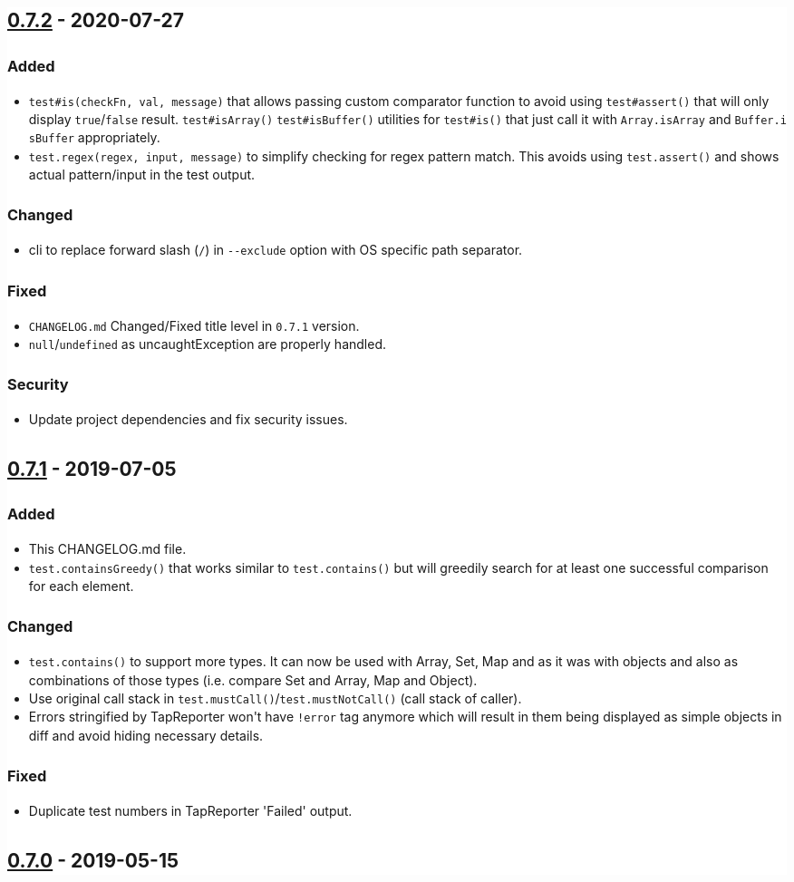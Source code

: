 ## [0.7.2][] - 2020-07-27

### Added

- `test#is(checkFn, val, message)` that allows passing custom comparator
  function to avoid using `test#assert()` that will only display `true`/`false`
  result. `test#isArray()` `test#isBuffer()` utilities for `test#is()` that
  just call it with `Array.isArray` and `Buffer.isBuffer` appropriately.
- `test.regex(regex, input, message)` to simplify checking for regex pattern
  match. This avoids using `test.assert()` and shows actual pattern/input in
  the test output.

### Changed

- cli to replace forward slash (`/`) in `--exclude` option with
  OS specific path separator.

### Fixed

- `CHANGELOG.md` Changed/Fixed title level in `0.7.1` version.
- `null`/`undefined` as uncaughtException are properly handled.

### Security

- Update project dependencies and fix security issues.

## [0.7.1][] - 2019-07-05

### Added

- This CHANGELOG.md file.
- `test.containsGreedy()` that works similar to `test.contains()` but will
  greedily search for at least one successful comparison for each element.

### Changed

- `test.contains()` to support more types. It can now be used with Array,
  Set, Map and as it was with objects and also as combinations of those types
  (i.e. compare Set and Array, Map and Object).
- Use original call stack in `test.mustCall()`/`test.mustNotCall()`
  (call stack of caller).
- Errors stringified by TapReporter won't have `!error` tag anymore which
  will result in them being displayed as simple objects in diff and avoid
  hiding necessary details.

### Fixed

- Duplicate test numbers in TapReporter 'Failed' output.

## [0.7.0][] - 2019-05-15


[unreleased]: https://github.com/metarhia/metatests/compare/v0.8.1...HEAD
[0.8.1]: https://github.com/metarhia/metatests/compare/v0.8.0...v0.8.1
[0.8.0]: https://github.com/metarhia/metatests/compare/v0.7.2...v0.8.0
[0.7.2]: https://github.com/metarhia/metatests/compare/v0.7.1...v0.7.2
[0.7.1]: https://github.com/metarhia/metatests/compare/v0.7.0...v0.7.1
[0.7.0]: https://github.com/metarhia/metatests/compare/v0.6.6...v0.7.0
[0.6.6]: https://github.com/metarhia/metatests/compare/v0.6.5...v0.6.6
[0.6.5]: https://github.com/metarhia/metatests/compare/v0.6.4...v0.6.5
[0.6.4]: https://github.com/metarhia/metatests/compare/v0.6.3...v0.6.4
[0.6.3]: https://github.com/metarhia/metatests/compare/v0.6.2...v0.6.3
[0.6.2]: https://github.com/metarhia/metatests/compare/v0.6.1...v0.6.2
[0.6.1]: https://github.com/metarhia/metatests/compare/v0.6.0...v0.6.1
[0.6.0]: https://github.com/metarhia/metatests/compare/v0.5.0...v0.6.0
[0.5.0]: https://github.com/metarhia/metatests/compare/v0.4.1...v0.5.0
[0.4.1]: https://github.com/metarhia/metatests/compare/v0.4.0...v0.4.1
[0.4.0]: https://github.com/metarhia/metatests/compare/v0.3.0...v0.4.0
[0.3.0]: https://github.com/metarhia/metatests/compare/v0.2.4...v0.3.0
[0.2.4]: https://github.com/metarhia/metatests/compare/v0.2.3...v0.2.4
[0.2.3]: https://github.com/metarhia/metatests/compare/v0.2.2...v0.2.3
[0.2.2]: https://github.com/metarhia/metatests/compare/v0.2.1...v0.2.2
[0.2.1]: https://github.com/metarhia/metatests/compare/v0.2.0...v0.2.1
[0.2.0]: https://github.com/metarhia/metatests/compare/v0.1.12...v0.2.0
[0.1.12]: https://github.com/metarhia/metatests/compare/v0.1.11...v0.1.12
[0.1.11]: https://github.com/metarhia/metatests/compare/v0.1.10...v0.1.11
[0.1.10]: https://github.com/metarhia/metatests/compare/v0.1.9...v0.1.10
[0.1.9]: https://github.com/metarhia/metatests/compare/v0.1.8...v0.1.9
[0.1.8]: https://github.com/metarhia/metatests/compare/v0.1.7...v0.1.8
[0.1.7]: https://github.com/metarhia/metatests/compare/v0.1.6...v0.1.7
[0.1.6]: https://github.com/metarhia/metatests/compare/v0.1.5...v0.1.6
[0.1.5]: https://github.com/metarhia/metatests/compare/v0.1.4...v0.1.5
[0.1.4]: https://github.com/metarhia/metatests/compare/v0.1.3...v0.1.4
[0.1.3]: https://github.com/metarhia/metatests/compare/v0.1.2...v0.1.3
[0.1.2]: https://github.com/metarhia/metatests/compare/v0.1.1...v0.1.2
[0.1.1]: https://github.com/metarhia/metatests/compare/v0.1.0...v0.1.1
[0.1.0]: https://github.com/metarhia/metatests/releases/tag/v0.1.0